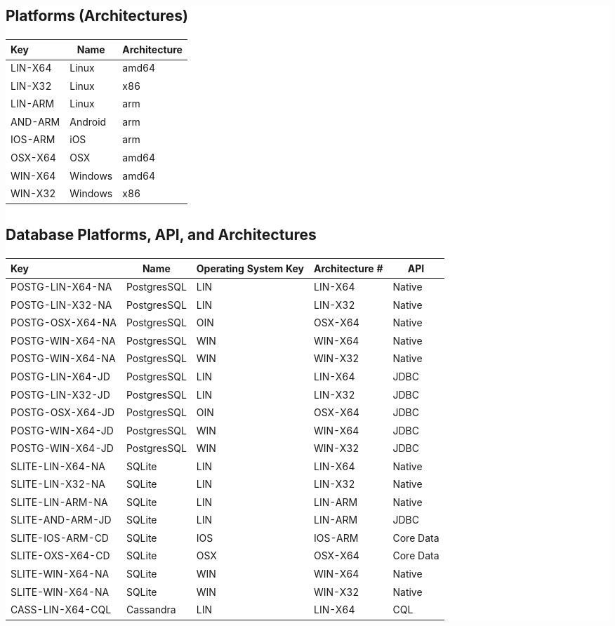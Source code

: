 ## Platforms (Architectures)

| Key      | Name    | Architecture |
| :--------| ----    | ------------ |
| LIN-X64  | Linux   | amd64        |
| LIN-X32  | Linux   | x86          |
| LIN-ARM  | Linux   | arm          |
| AND-ARM  | Android | arm          |
| IOS-ARM  | iOS     | arm          |
| OSX-X64  | OSX     | amd64        |
| WIN-X64  | Windows | amd64        |
| WIN-X32  | Windows | x86          |

## Database Platforms, API, and Architectures
| Key             | Name  | Operating System Key | Architecture # | API |
| :---------------| ----------- | --- | ------- | --------- |
| POSTG-LIN-X64-NA | PostgresSQL | LIN | LIN-X64 | Native    |
| POSTG-LIN-X32-NA | PostgresSQL | LIN | LIN-X32 | Native    |
| POSTG-OSX-X64-NA | PostgresSQL | OIN | OSX-X64 | Native    |
| POSTG-WIN-X64-NA | PostgresSQL | WIN | WIN-X64 | Native    |
| POSTG-WIN-X64-NA | PostgresSQL | WIN | WIN-X32 | Native    |
| POSTG-LIN-X64-JD | PostgresSQL | LIN | LIN-X64 | JDBC      |
| POSTG-LIN-X32-JD | PostgresSQL | LIN | LIN-X32 | JDBC      |
| POSTG-OSX-X64-JD | PostgresSQL | OIN | OSX-X64 | JDBC      |
| POSTG-WIN-X64-JD | PostgresSQL | WIN | WIN-X64 | JDBC      |
| POSTG-WIN-X64-JD | PostgresSQL | WIN | WIN-X32 | JDBC      |
| SLITE-LIN-X64-NA | SQLite      | LIN | LIN-X64 | Native    |
| SLITE-LIN-X32-NA | SQLite      | LIN | LIN-X32 | Native    |
| SLITE-LIN-ARM-NA | SQLite      | LIN | LIN-ARM | Native    |
| SLITE-AND-ARM-JD | SQLite      | LIN | LIN-ARM | JDBC      |
| SLITE-IOS-ARM-CD | SQLite      | IOS | IOS-ARM | Core Data |
| SLITE-OXS-X64-CD | SQLite      | OSX | OSX-X64 | Core Data |
| SLITE-WIN-X64-NA | SQLite      | WIN | WIN-X64 | Native    |
| SLITE-WIN-X64-NA | SQLite      | WIN | WIN-X32 | Native    |
| CASS-LIN-X64-CQL | Cassandra   | LIN | LIN-X64 | CQL       |
